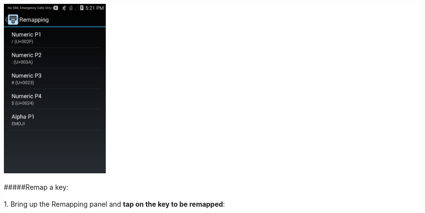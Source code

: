 <img alt="" style="height:350px" src="pref_remap.png"/>
<br>

#####Remap a key: 

&#49;. Bring up the Remapping panel and <b>tap on the key to be remapped</b>: